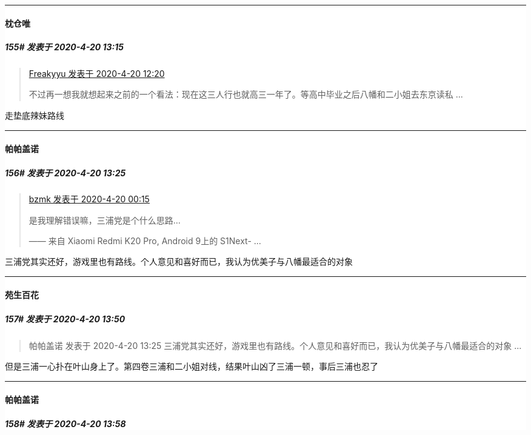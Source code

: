 

-----

####  枕仓唯  
##### 155#       发表于 2020-4-20 13:15



<blockquote><a href="httphttps://bbs.saraba1st.com/2b/forum.php?mod=redirect&amp;goto=findpost&amp;pid=47142256&amp;ptid=1924801" target="_blank">Freakyyu 发表于 2020-4-20 12:20</a>

不过再一想我就想起来之前的一个看法：现在这三人行也就高三一年了。等高中毕业之后八幡和二小姐去东京读私 ...</blockquote>
走垫底辣妹路线







-----

####  帕帕盖诺  
##### 156#       发表于 2020-4-20 13:25



<blockquote><a href="httphttps://bbs.saraba1st.com/2b/forum.php?mod=redirect&amp;goto=findpost&amp;pid=47138294&amp;ptid=1924801" target="_blank">bzmk 发表于 2020-4-20 00:15</a>

是我理解错误嘛，三浦党是个什么思路…


—— 来自 Xiaomi Redmi K20 Pro, Android 9上的 S1Next- ...</blockquote>
三浦党其实还好，游戏里也有路线。个人意见和喜好而已，我认为优美子与八幡最适合的对象







-----

####  苑生百花  
##### 157#       发表于 2020-4-20 13:50



<blockquote>帕帕盖诺 发表于 2020-4-20 13:25
三浦党其实还好，游戏里也有路线。个人意见和喜好而已，我认为优美子与八幡最适合的对象 ...</blockquote>
但是三浦一心扑在叶山身上了。第四卷三浦和二小姐对线，结果叶山凶了三浦一顿，事后三浦也忍了







-----

####  帕帕盖诺  
##### 158#       发表于 2020-4-20 13:58

